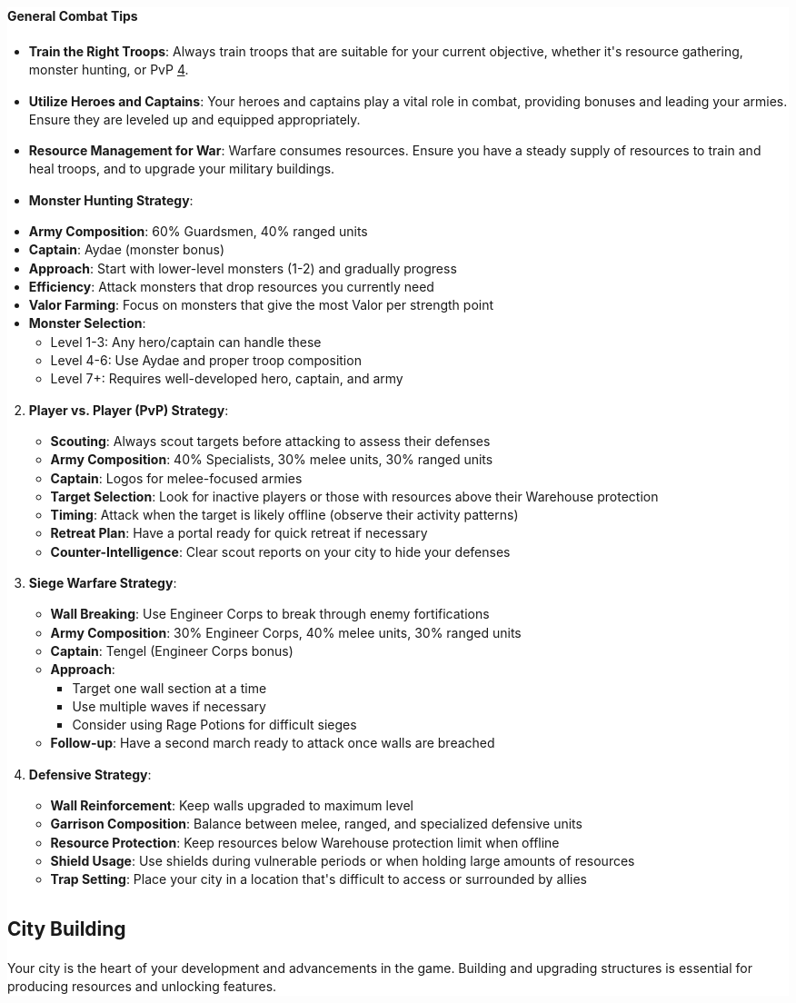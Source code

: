 #### General Combat Tips

*   **Train the Right Troops**: Always train troops that are suitable for your current objective, whether it's resource gathering, monster hunting, or PvP [4](https://www.ldplayer.net/blog/total-battle-war-strategy-beginner-guide-and-tips-to-conquer-your-battle.html).
*   **Utilize Heroes and Captains**: Your heroes and captains play a vital role in combat, providing bonuses and leading your armies. Ensure they are leveled up and equipped appropriately.
*   **Resource Management for War**: Warfare consumes resources. Ensure you have a steady supply of resources to train and heal troops, and to upgrade your military buildings.

*   **Monster Hunting Strategy**:
   - **Army Composition**: 60% Guardsmen, 40% ranged units
   - **Captain**: Aydae (monster bonus)
   - **Approach**: Start with lower-level monsters (1-2) and gradually progress
   - **Efficiency**: Attack monsters that drop resources you currently need
   - **Valor Farming**: Focus on monsters that give the most Valor per strength point
   - **Monster Selection**: 
     - Level 1-3: Any hero/captain can handle these
     - Level 4-6: Use Aydae and proper troop composition
     - Level 7+: Requires well-developed hero, captain, and army

2. **Player vs. Player (PvP) Strategy**:
   - **Scouting**: Always scout targets before attacking to assess their defenses
   - **Army Composition**: 40% Specialists, 30% melee units, 30% ranged units
   - **Captain**: Logos for melee-focused armies
   - **Target Selection**: Look for inactive players or those with resources above their Warehouse protection
   - **Timing**: Attack when the target is likely offline (observe their activity patterns)
   - **Retreat Plan**: Have a portal ready for quick retreat if necessary
   - **Counter-Intelligence**: Clear scout reports on your city to hide your defenses

3. **Siege Warfare Strategy**:
   - **Wall Breaking**: Use Engineer Corps to break through enemy fortifications
   - **Army Composition**: 30% Engineer Corps, 40% melee units, 30% ranged units
   - **Captain**: Tengel (Engineer Corps bonus)
   - **Approach**: 
     - Target one wall section at a time
     - Use multiple waves if necessary
     - Consider using Rage Potions for difficult sieges
   - **Follow-up**: Have a second march ready to attack once walls are breached

4. **Defensive Strategy**:
   - **Wall Reinforcement**: Keep walls upgraded to maximum level
   - **Garrison Composition**: Balance between melee, ranged, and specialized defensive units
   - **Resource Protection**: Keep resources below Warehouse protection limit when offline
   - **Shield Usage**: Use shields during vulnerable periods or when holding large amounts of resources
   - **Trap Setting**: Place your city in a location that's difficult to access or surrounded by allies

## City Building

Your city is the heart of your development and advancements in the game. Building and upgrading structures is essential for producing resources and unlocking features.
